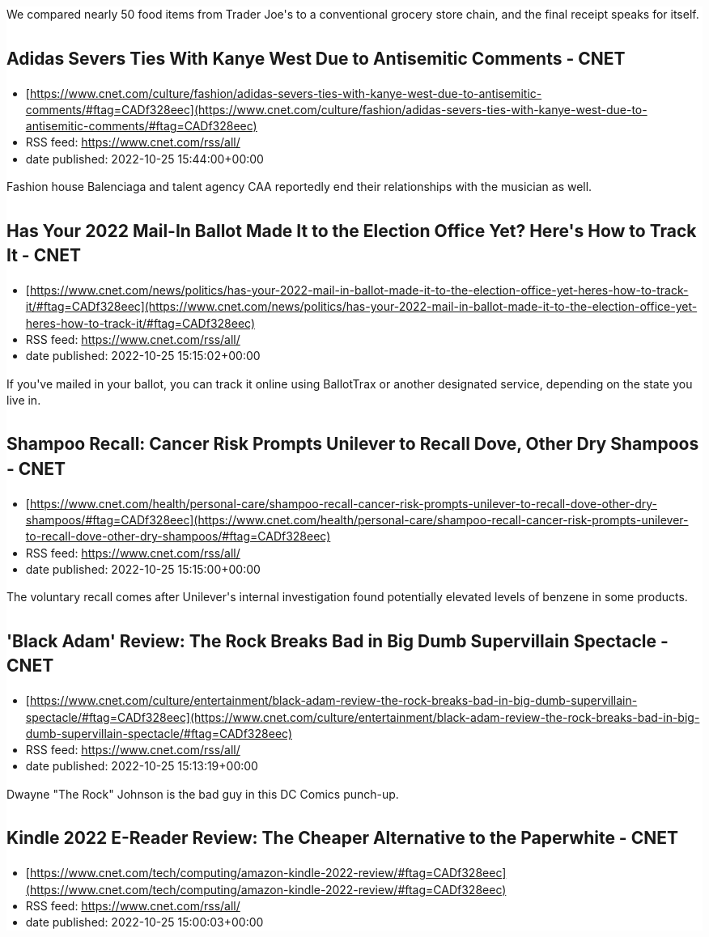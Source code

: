 We compared nearly 50 food items from Trader Joe's to a conventional grocery store chain, and the final receipt speaks for itself.

## Adidas Severs Ties With Kanye West Due to Antisemitic Comments     - CNET
 - [https://www.cnet.com/culture/fashion/adidas-severs-ties-with-kanye-west-due-to-antisemitic-comments/#ftag=CADf328eec](https://www.cnet.com/culture/fashion/adidas-severs-ties-with-kanye-west-due-to-antisemitic-comments/#ftag=CADf328eec)
 - RSS feed: https://www.cnet.com/rss/all/
 - date published: 2022-10-25 15:44:00+00:00

Fashion house Balenciaga​ and talent agency CAA reportedly end their relationships with the musician as well.

## Has Your 2022 Mail-In Ballot Made It to the Election Office Yet? Here's How to Track It     - CNET
 - [https://www.cnet.com/news/politics/has-your-2022-mail-in-ballot-made-it-to-the-election-office-yet-heres-how-to-track-it/#ftag=CADf328eec](https://www.cnet.com/news/politics/has-your-2022-mail-in-ballot-made-it-to-the-election-office-yet-heres-how-to-track-it/#ftag=CADf328eec)
 - RSS feed: https://www.cnet.com/rss/all/
 - date published: 2022-10-25 15:15:02+00:00

If you've mailed in your ballot, you can track it online using BallotTrax or another designated service, depending on the state you live in.

## Shampoo Recall: Cancer Risk Prompts Unilever to Recall Dove, Other Dry Shampoos     - CNET
 - [https://www.cnet.com/health/personal-care/shampoo-recall-cancer-risk-prompts-unilever-to-recall-dove-other-dry-shampoos/#ftag=CADf328eec](https://www.cnet.com/health/personal-care/shampoo-recall-cancer-risk-prompts-unilever-to-recall-dove-other-dry-shampoos/#ftag=CADf328eec)
 - RSS feed: https://www.cnet.com/rss/all/
 - date published: 2022-10-25 15:15:00+00:00

The voluntary recall comes after Unilever's internal investigation found potentially elevated levels of benzene in some products.

## 'Black Adam' Review: The Rock Breaks Bad in Big Dumb Supervillain Spectacle     - CNET
 - [https://www.cnet.com/culture/entertainment/black-adam-review-the-rock-breaks-bad-in-big-dumb-supervillain-spectacle/#ftag=CADf328eec](https://www.cnet.com/culture/entertainment/black-adam-review-the-rock-breaks-bad-in-big-dumb-supervillain-spectacle/#ftag=CADf328eec)
 - RSS feed: https://www.cnet.com/rss/all/
 - date published: 2022-10-25 15:13:19+00:00

Dwayne "The Rock" Johnson is the bad guy in this DC Comics punch-up.

## Kindle 2022 E-Reader Review: The Cheaper Alternative to the Paperwhite     - CNET
 - [https://www.cnet.com/tech/computing/amazon-kindle-2022-review/#ftag=CADf328eec](https://www.cnet.com/tech/computing/amazon-kindle-2022-review/#ftag=CADf328eec)
 - RSS feed: https://www.cnet.com/rss/all/
 - date published: 2022-10-25 15:00:03+00:00
